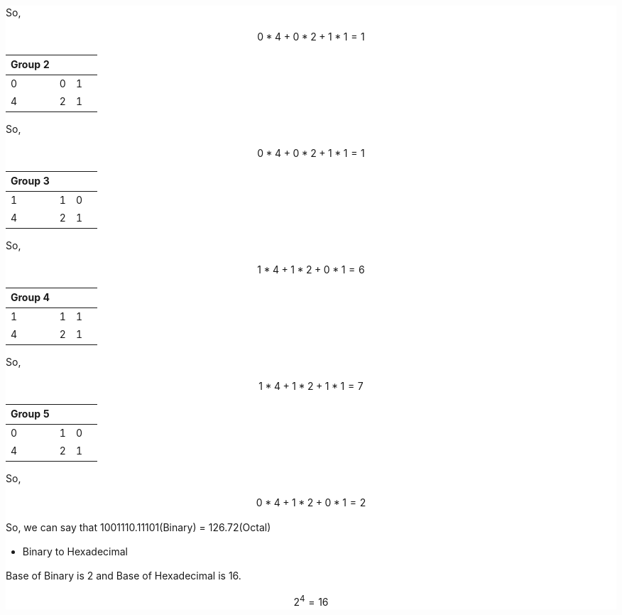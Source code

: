 So, 
```math
0 * 4 + 0 * 2 + 1 * 1 = 1
```

|Group 2 | | | |
|--------|-|-|-|
| 0 | 0 | 1 | |
| 4 | 2 | 1 | |

So, 
```math
0*4 + 0*2 + 1*1 = 1
```

|Group 3 | | | |
|--------|-|-|-|
| 1 | 1 | 0 | |
| 4 | 2 | 1 | |

So, 
```math
1*4 + 1*2 + 0*1 = 6
```

|Group 4 | | | |
|--------|-|-|-|
| 1 | 1 | 1 | |
| 4 | 2 | 1 | |

So,
```math
1*4 + 1*2 + 1*1 = 7
```

|Group 5 | | | |
|--------|-|-|-|
| 0 | 1 | 0 | |
| 4 | 2 | 1 | |

So, 
```math
0*4 + 1*2 + 0*1 = 2
```

So, we can say that 1001110.11101(Binary) = 126.72(Octal)

- Binary to Hexadecimal

Base of Binary is 2 and Base of Hexadecimal is 16.

```math
2^4 = 16
```
